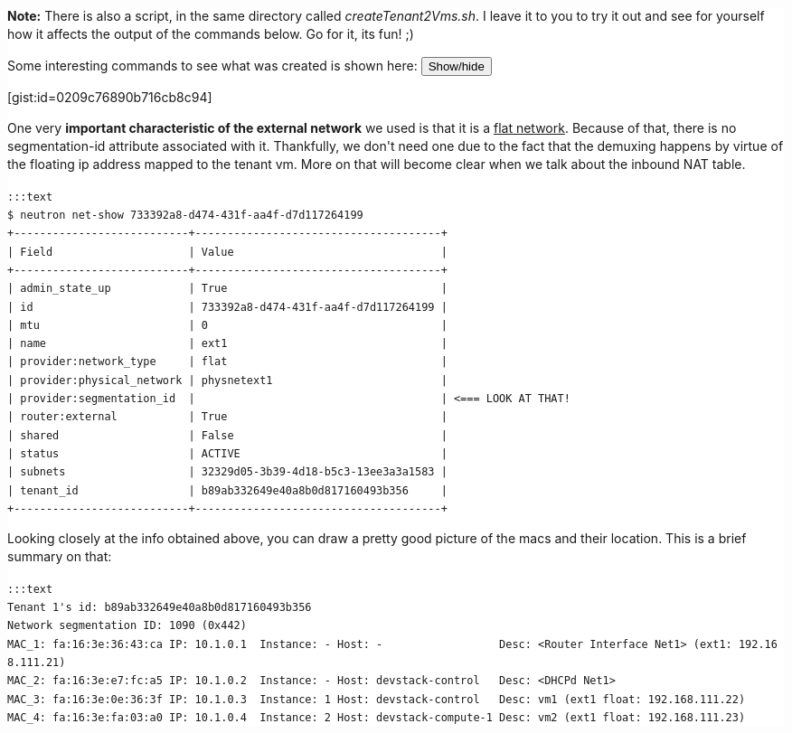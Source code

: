 **Note:** There is also a script, in the same directory called _createTenant2Vms.sh_. I leave it to you to try it out and
see for yourself how it affects the output of the commands below. Go for it, its fun! ;)

Some interesting commands to see what was created is shown here:
<button class="toggle-start-hidden">Show/hide</button>

[gist:id=0209c76890b716cb8c94]

One very **important characteristic of the external network** we used is that it is a [flat network][flatNetwork].
Because of that, there is no segmentation-id attribute associated with it. Thankfully, we don't need
one due to the fact that the demuxing happens by virtue of the floating ip address mapped to the tenant vm.
More on that will become clear when we talk about the inbound NAT table.

    :::text
    $ neutron net-show 733392a8-d474-431f-aa4f-d7d117264199
    +---------------------------+--------------------------------------+
    | Field                     | Value                                |
    +---------------------------+--------------------------------------+
    | admin_state_up            | True                                 |
    | id                        | 733392a8-d474-431f-aa4f-d7d117264199 |
    | mtu                       | 0                                    |
    | name                      | ext1                                 |
    | provider:network_type     | flat                                 |
    | provider:physical_network | physnetext1                          |
    | provider:segmentation_id  |                                      | <=== LOOK AT THAT!
    | router:external           | True                                 |
    | shared                    | False                                |
    | status                    | ACTIVE                               |
    | subnets                   | 32329d05-3b39-4d18-b5c3-13ee3a3a1583 |
    | tenant_id                 | b89ab332649e40a8b0d817160493b356     |
    +---------------------------+--------------------------------------+

Looking closely at the info obtained above, you can draw a pretty good picture of the macs and their location.
This is a brief summary on that:

    :::text
    Tenant 1's id: b89ab332649e40a8b0d817160493b356
    Network segmentation ID: 1090 (0x442)
    MAC_1: fa:16:3e:36:43:ca IP: 10.1.0.1  Instance: - Host: -                  Desc: <Router Interface Net1> (ext1: 192.168.111.21)
    MAC_2: fa:16:3e:e7:fc:a5 IP: 10.1.0.2  Instance: - Host: devstack-control   Desc: <DHCPd Net1>
    MAC_3: fa:16:3e:0e:36:3f IP: 10.1.0.3  Instance: 1 Host: devstack-control   Desc: vm1 (ext1 float: 192.168.111.22)
    MAC_4: fa:16:3e:fa:03:a0 IP: 10.1.0.4  Instance: 2 Host: devstack-compute-1 Desc: vm2 (ext1 float: 192.168.111.23)


  [odl]: http://www.opendaylight.org/ "Opendaylight"
  [lithium]: https://www.opendaylight.org/lithium "Opendaylight Lithium"
  [floatingIps]: https://www.rdoproject.org/Difference_between_Floating_IP_and_private_IP "Difference between Floating IP and private IP"
  [natDefinition]: https://en.wikipedia.org/wiki/Network_address_translation "Network Address Translation"
  [centos7box]: https://github.com/flavio-fernandes/devstack-nodes/blob/blogDemoLithium/Vagrantfile#L27 "Centos 7 box"
  [routerNode]: https://github.com/flavio-fernandes/router-node "Router Node"
  [routerNodeReadMe]: https://github.com/flavio-fernandes/router-node/blob/oneNet/README.md "Router Node oneNet Read Me"
  [routerNodeLocalNet]: https://github.com/flavio-fernandes/router-node/blob/oneNet/Vagrantfile#L40 "Router Node localnet"
  [externalSubnetCreate]: https://github.com/flavio-fernandes/devstack-nodes/blob/blogDemoLithium/puppet/scripts/createTenants.sh#L26 "Creating external subnet"
  [routerNodeLocal3Nets]: https://github.com/flavio-fernandes/router-node/blob/master/Vagrantfile#L44 "Router Node 3 localnets"
  [devstackNodesVagrantfile]: https://github.com/flavio-fernandes/devstack-nodes/blob/blogDemoLithium/Vagrantfile#L34 "Vagrant file for devstack Nodes"
  [localConfControl]: https://github.com/flavio-fernandes/devstack-nodes/blob/blogDemoLithium/puppet/templates/control.local.conf.erb#L3 "local.conf for control node"
  [localConfCompute]: https://github.com/flavio-fernandes/devstack-nodes/blob/blogDemoLithium/puppet/templates/compute.local.conf.erb#L3 "local.conf for compute node"
  [odlModeAllinone]: https://github.com/flavio-fernandes/devstack-nodes/blob/blogDemoLithium/puppet/templates/control.local.conf.erb#L32 "odl mode allinone placeholder"
  [odlModeExternal]: https://github.com/flavio-fernandes/devstack-nodes/blob/blogDemo/puppet/templates/control.local.conf.erb#L73 "odl mode external placeholder"
  [odlMode]: https://github.com/flavio-fernandes/networking-odl/blob/lithiumkilo/devstack/settings#L27 "odl mode variable"
  [samtools]: https://github.com/shague/odl_tools.git "Sam's osreset"
  [dvr]: https://wiki.openstack.org/wiki/Neutron/DVR "Neutron DVR"
  [stackPublicInterface]: https://github.com/openstack/networking-odl/commit/8fddd72cc7703bf24ad5d228cb680087c970d207#diff-cd9ddf33b5bab44d58ff1f7e5ccc0c53R402 "Public interface added to br-ex"
  [ovsProvisioning]: https://github.com/flavio-fernandes/networking-odl/blob/lithiumkilo/devstack/plugin.sh#L356 "Provisionig Openstack info to ODL via other_config"
  [codeAddPatchPort]: https://github.com/opendaylight/ovsdb/blob/stable/lithium/openstack/net-virt/src/main/java/org/opendaylight/ovsdb/openstack/netvirt/impl/BridgeConfigurationManagerImpl.java#L382 "Add patch port"
  [part1]: http://www.flaviof.com/blog/work/how-to-odl-with-openstack-part1.html "Part 1 of this blog: Intro to Pipeline"
  [part2]: http://www.flaviof.com/blog/work/how-to-odl-with-openstack-part2.html "Part 2 of this blog: L3 East-West"
  [part1Table0]: http://www.flaviof.com/blog/work/how-to-odl-with-openstack-part1.html#classifier_table "Part 1, classifier table"
  [part2Table20]: http://www.flaviof.com/blog/work/how-to-odl-with-openstack-part2.html#arp_table "Part 2, Distributed ARP Responder table"
  [part2Table60]: http://www.flaviof.com/blog/work/how-to-odl-with-openstack-part2.html#distributed_virtual_routing "Part 2, Distributed Virtual Routing table"
  [part2Table70]: http://www.flaviof.com/blog/work/how-to-odl-with-openstack-part2.html#l3_fwd_table "Part 2, L3 forwarding table"
  [part1Table110]: http://www.flaviof.com/blog/work/how-to-odl-with-openstack-part1.html#l2_fwd_table "Part 1, layer2 forwarding table"
  [trelloL3]: https://trello.com/c/3UpIjmCw "OVSDB Beryllium Trello Cards"
  [ovsdbProjectWiki]: https://wiki.opendaylight.org/view/OVSDB_Integration:Main "OVSDB Integration WIKI Main"
  [bug4132]: https://bugs.opendaylight.org/show_bug.cgi?id=4132 "ovsdb net-virt L3: icmp responder"
  [moreComputeNodes]: https://github.com/flavio-fernandes/devstack-nodes/blob/blogDemoLithium/Vagrantfile#L8 "Use env to have more compute nodes"
  [createTenants]: https://github.com/flavio-fernandes/devstack-nodes/blob/blogDemoLithium/puppet/scripts/createTenants.sh "createTenants.sh"
  [createTenantsUser]: https://github.com/flavio-fernandes/devstack-nodes/blob/blogDemoLithium/puppet/scripts/createTenants.sh#L6 "createTenants.sh user"
  [createTenant1Vms]: https://github.com/flavio-fernandes/devstack-nodes/blob/blogDemoLithium/puppet/scripts/createTenant1Vms.sh "createTenant1Vms.sh"
  [flatNetwork]: https://developer.rackspace.com/blog/neutron-networking-simple-flat-network/ "Flat Networks"
  [showOvsdbMdsal.py]: https://lists.opendaylight.org/pipermail/integration-dev/2015-July/003849.html "showOvsdbMdsal.py"
  [wiresharkInstall]: http://www.flaviof.com/blog/work/how-to-openstack-from-vagrant.html#lookingAtPackets "Looking at Packets: using Wireshark"
  [codeTable30]: https://github.com/opendaylight/ovsdb/blob/stable/lithium/openstack/net-virt-providers/src/main/java/org/opendaylight/ovsdb/openstack/netvirt/providers/openflow13/services/InboundNatService.java "code Inbound NAT"
  [macResolverNeeds]: https://lists.opendaylight.org/pipermail/ovsdb-dev/2015-July/001657.html "Mac Resolver: mailing list thread"
  [pktOut]: https://github.com/opendaylight/ovsdb/blob/7597cdbb96de42395c005e8f5f3d4fee26ece028/openstack/net-virt-providers/src/main/java/org/opendaylight/ovsdb/openstack/netvirt/providers/openflow13/services/arp/ArpSender.java#L113 "Gateway Resolver Packet OUT"
  [updateExternalRouterMac]: https://github.com/opendaylight/ovsdb/blob/stable/lithium/openstack/net-virt/src/main/java/org/opendaylight/ovsdb/openstack/netvirt/impl/NeutronL3Adapter.java#L155 "updateExternalRouterMac"
  [bug4135]: https://bugs.opendaylight.org/show_bug.cgi?id=4135 "Bug 4135: pipeline flows not programmed"
  [bug3378]: https://bugs.opendaylight.org/show_bug.cgi?id=3378 "Bug 3378: Gateway Mac Resolver Service"
  [bug3378gerrit]: https://git.opendaylight.org/gerrit/#/c/24276/ "Gerrit: Gateway Mac Resolver Service"
  [anil]: https://github.com/vishnoianil "Anil Vishnoi -- the awesome dude!"
  [codeArpResolver]: https://github.com/opendaylight/ovsdb/blob/7597cdbb96de42395c005e8f5f3d4fee26ece028/openstack/net-virt-providers/src/main/java/org/opendaylight/ovsdb/openstack/netvirt/providers/openflow13/services/arp/GatewayMacResolverService.java "code Gateway ARP Resolver"
  [codeTable100]: https://github.com/opendaylight/ovsdb/blob/stable/lithium/openstack/net-virt-providers/src/main/java/org/opendaylight/ovsdb/openstack/netvirt/providers/openflow13/services/OutboundNatService.java "code Outbound NAT"